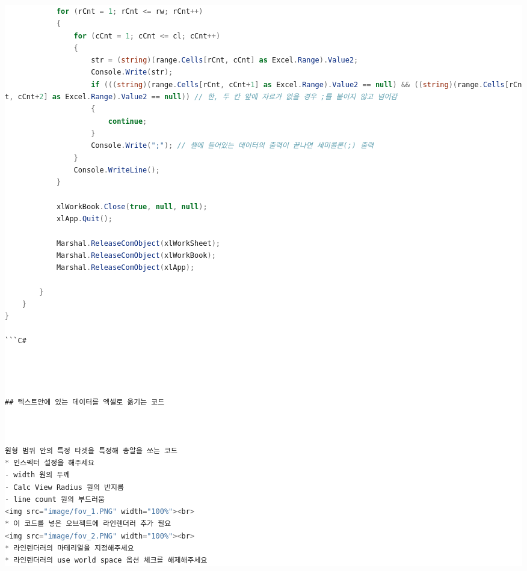 ```C#
            for (rCnt = 1; rCnt <= rw; rCnt++)
            {
                for (cCnt = 1; cCnt <= cl; cCnt++)
                {
                    str = (string)(range.Cells[rCnt, cCnt] as Excel.Range).Value2;
                    Console.Write(str);
                    if (((string)(range.Cells[rCnt, cCnt+1] as Excel.Range).Value2 == null) && ((string)(range.Cells[rCnt, cCnt+2] as Excel.Range).Value2 == null)) // 한, 두 칸 앞에 자료가 없을 경우 ;를 붙이지 않고 넘어감
                    {
                        continue;
                    }
                    Console.Write(";"); // 셸에 들어있는 데이터의 출력이 끝나면 세미콜론(;) 출력 
                }
                Console.WriteLine();
            }

            xlWorkBook.Close(true, null, null);
            xlApp.Quit();

            Marshal.ReleaseComObject(xlWorkSheet);
            Marshal.ReleaseComObject(xlWorkBook);
            Marshal.ReleaseComObject(xlApp);

        }
    }
}

```C#




## 텍스트안에 있는 데이터를 엑셀로 옮기는 코드



원형 범위 안의 특정 타겟을 특정해 총알을 쏘는 코드
* 인스펙터 설정을 해주세요
- width 원의 두께
- Calc View Radius 원의 반지름
- line count 원의 부드러움
<img src="image/fov_1.PNG" width="100%"><br>
* 이 코드를 넣은 오브젝트에 라인렌더러 추가 필요
<img src="image/fov_2.PNG" width="100%"><br>
* 라인렌더러의 마테리얼을 지정해주세요
* 라인렌더러의 use world space 옵션 체크를 해제해주세요
